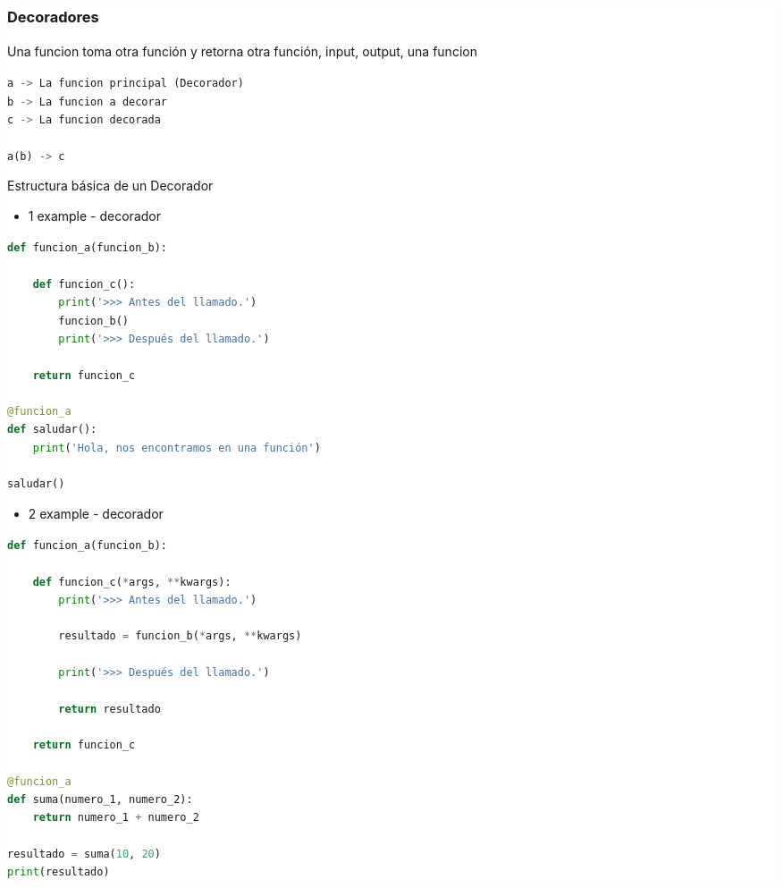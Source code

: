 
### **Decoradores** 
Una funcion toma otra función y retorna otra función, input, output, una funcion

```python
a -> La funcion principal (Decorador)
b -> La funcion a decorar
c -> La funcion decorada 

a(b) -> c

```


Estructura básica de un Decorador

-  1 example - decorador

```python
def funcion_a(funcion_b):

    def funcion_c():
        print('>>> Antes del llamado.')
        funcion_b()
        print('>>> Después del llamado.')

    return funcion_c

@funcion_a
def saludar():
    print('Hola, nos encontramos en una función')

saludar()
```

- 2 example - decorador


```python
def funcion_a(funcion_b):

    def funcion_c(*args, **kwargs):
        print('>>> Antes del llamado.')

        resultado = funcion_b(*args, **kwargs)

        print('>>> Después del llamado.')

        return resultado

    return funcion_c

@funcion_a
def suma(numero_1, numero_2):
    return numero_1 + numero_2

resultado = suma(10, 20)
print(resultado)
```
